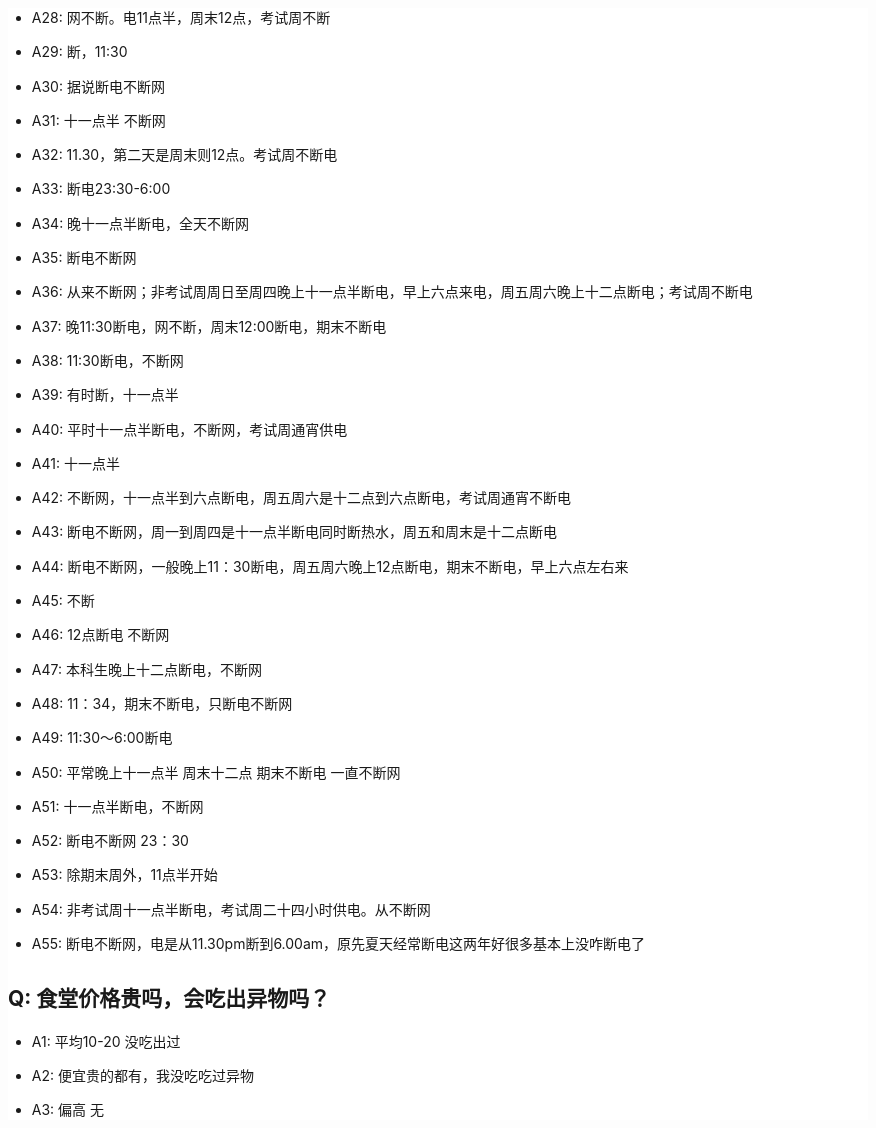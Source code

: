 - A28: 网不断。电11点半，周末12点，考试周不断

- A29: 断，11:30

- A30: 据说断电不断网

- A31: 十一点半 不断网

- A32: 11.30，第二天是周末则12点。考试周不断电

- A33: 断电23:30-6:00

- A34: 晚十一点半断电，全天不断网

- A35: 断电不断网

- A36: 从来不断网；非考试周周日至周四晚上十一点半断电，早上六点来电，周五周六晚上十二点断电；考试周不断电

- A37: 晚11:30断电，网不断，周末12:00断电，期末不断电

- A38: 11:30断电，不断网

- A39: 有时断，十一点半

- A40: 平时十一点半断电，不断网，考试周通宵供电

- A41: 十一点半

- A42: 不断网，十一点半到六点断电，周五周六是十二点到六点断电，考试周通宵不断电

- A43: 断电不断网，周一到周四是十一点半断电同时断热水，周五和周末是十二点断电

- A44: 断电不断网，一般晚上11：30断电，周五周六晚上12点断电，期末不断电，早上六点左右来

- A45: 不断

- A46: 12点断电 不断网

- A47: 本科生晚上十二点断电，不断网

- A48: 11：34，期末不断电，只断电不断网

- A49: 11:30～6:00断电

- A50: 平常晚上十一点半 周末十二点 期末不断电 一直不断网

- A51: 十一点半断电，不断网

- A52: 断电不断网  23：30

- A53: 除期末周外，11点半开始

- A54: 非考试周十一点半断电，考试周二十四小时供电。从不断网

- A55: 断电不断网，电是从11.30pm断到6.00am，原先夏天经常断电这两年好很多基本上没咋断电了

## Q: 食堂价格贵吗，会吃出异物吗？

- A1: 平均10-20  没吃出过

- A2: 便宜贵的都有，我没吃吃过异物

- A3: 偏高 无
